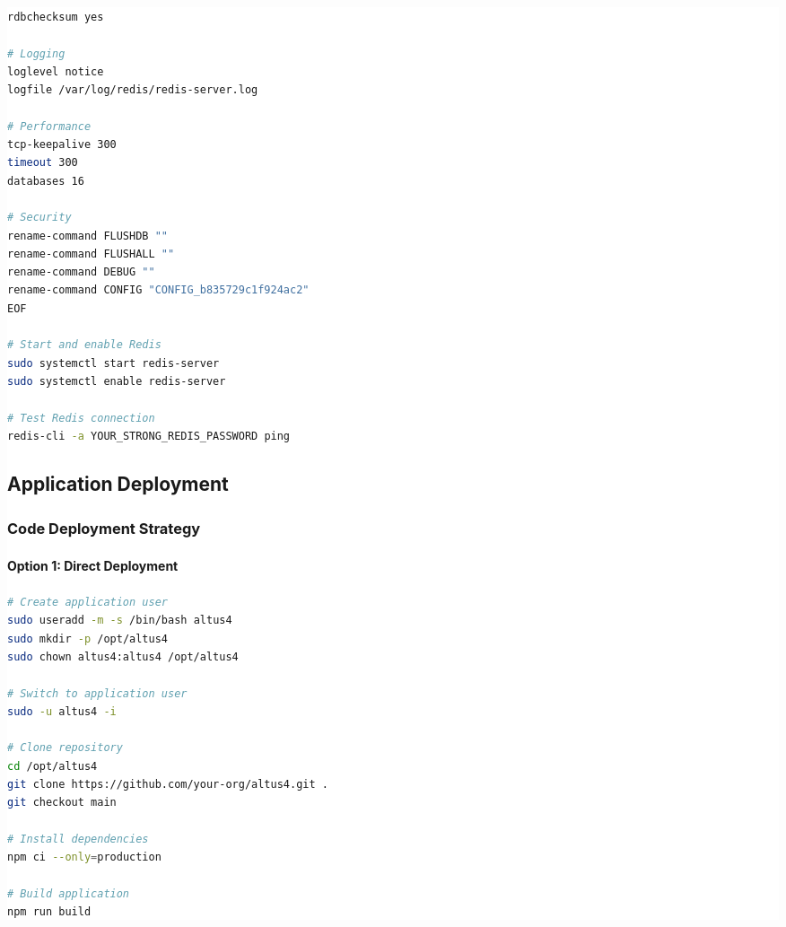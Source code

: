 ```bash
rdbchecksum yes

# Logging
loglevel notice
logfile /var/log/redis/redis-server.log

# Performance
tcp-keepalive 300
timeout 300
databases 16

# Security
rename-command FLUSHDB ""
rename-command FLUSHALL ""
rename-command DEBUG ""
rename-command CONFIG "CONFIG_b835729c1f924ac2"
EOF

# Start and enable Redis
sudo systemctl start redis-server
sudo systemctl enable redis-server

# Test Redis connection
redis-cli -a YOUR_STRONG_REDIS_PASSWORD ping
```

## Application Deployment

### Code Deployment Strategy

#### Option 1: Direct Deployment

```bash
# Create application user
sudo useradd -m -s /bin/bash altus4
sudo mkdir -p /opt/altus4
sudo chown altus4:altus4 /opt/altus4

# Switch to application user
sudo -u altus4 -i

# Clone repository
cd /opt/altus4
git clone https://github.com/your-org/altus4.git .
git checkout main

# Install dependencies
npm ci --only=production

# Build application
npm run build
```
